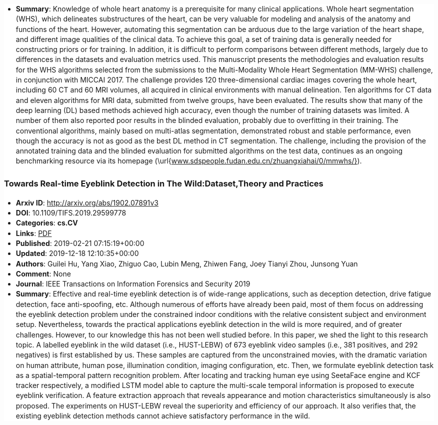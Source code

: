 - **Summary**: Knowledge of whole heart anatomy is a prerequisite for many clinical applications. Whole heart segmentation (WHS), which delineates substructures of the heart, can be very valuable for modeling and analysis of the anatomy and functions of the heart. However, automating this segmentation can be arduous due to the large variation of the heart shape, and different image qualities of the clinical data. To achieve this goal, a set of training data is generally needed for constructing priors or for training. In addition, it is difficult to perform comparisons between different methods, largely due to differences in the datasets and evaluation metrics used. This manuscript presents the methodologies and evaluation results for the WHS algorithms selected from the submissions to the Multi-Modality Whole Heart Segmentation (MM-WHS) challenge, in conjunction with MICCAI 2017. The challenge provides 120 three-dimensional cardiac images covering the whole heart, including 60 CT and 60 MRI volumes, all acquired in clinical environments with manual delineation. Ten algorithms for CT data and eleven algorithms for MRI data, submitted from twelve groups, have been evaluated. The results show that many of the deep learning (DL) based methods achieved high accuracy, even though the number of training datasets was limited. A number of them also reported poor results in the blinded evaluation, probably due to overfitting in their training. The conventional algorithms, mainly based on multi-atlas segmentation, demonstrated robust and stable performance, even though the accuracy is not as good as the best DL method in CT segmentation. The challenge, including the provision of the annotated training data and the blinded evaluation for submitted algorithms on the test data, continues as an ongoing benchmarking resource via its homepage (\url{www.sdspeople.fudan.edu.cn/zhuangxiahai/0/mmwhs/}).



### Towards Real-time Eyeblink Detection in The Wild:Dataset,Theory and Practices
- **Arxiv ID**: http://arxiv.org/abs/1902.07891v3
- **DOI**: 10.1109/TIFS.2019.29599778
- **Categories**: **cs.CV**
- **Links**: [PDF](http://arxiv.org/pdf/1902.07891v3)
- **Published**: 2019-02-21 07:15:19+00:00
- **Updated**: 2019-12-18 12:10:35+00:00
- **Authors**: Guilei Hu, Yang Xiao, Zhiguo Cao, Lubin Meng, Zhiwen Fang, Joey Tianyi Zhou, Junsong Yuan
- **Comment**: None
- **Journal**: IEEE Transactions on Information Forensics and Security 2019
- **Summary**: Effective and real-time eyeblink detection is of wide-range applications, such as deception detection, drive fatigue detection, face anti-spoofing, etc. Although numerous of efforts have already been paid, most of them focus on addressing the eyeblink detection problem under the constrained indoor conditions with the relative consistent subject and environment setup. Nevertheless, towards the practical applications eyeblink detection in the wild is more required, and of greater challenges. However, to our knowledge this has not been well studied before. In this paper, we shed the light to this research topic. A labelled eyeblink in the wild dataset (i.e., HUST-LEBW) of 673 eyeblink video samples (i.e., 381 positives, and 292 negatives) is first established by us. These samples are captured from the unconstrained movies, with the dramatic variation on human attribute, human pose, illumination condition, imaging configuration, etc. Then, we formulate eyeblink detection task as a spatial-temporal pattern recognition problem. After locating and tracking human eye using SeetaFace engine and KCF tracker respectively, a modified LSTM model able to capture the multi-scale temporal information is proposed to execute eyeblink verification. A feature extraction approach that reveals appearance and motion characteristics simultaneously is also proposed. The experiments on HUST-LEBW reveal the superiority and efficiency of our approach. It also verifies that, the existing eyeblink detection methods cannot achieve satisfactory performance in the wild.
